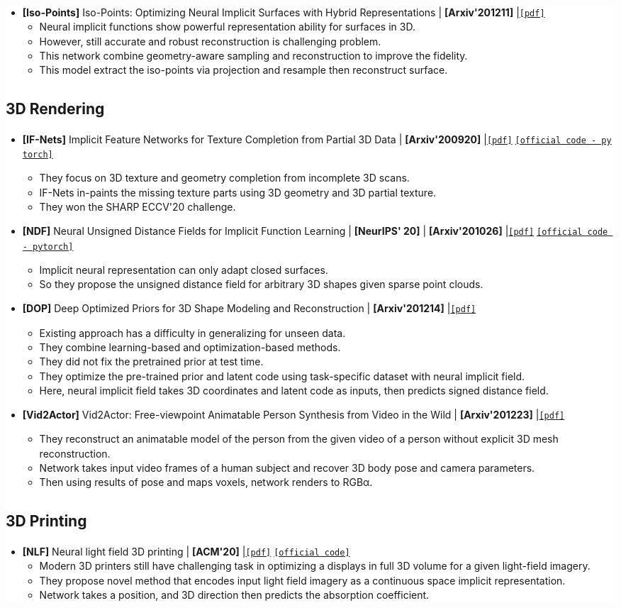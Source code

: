 
- **[Iso-Points]** Iso-Points: Optimizing Neural Implicit Surfaces with Hybrid Representations  | **[Arxiv'201211]** |[`[pdf]`](https://arxiv.org/abs/2012.06434)
    - Neural implicit functions show powerful representation ability for surfaces in 3D.
    - However, still accurate and robust reconstruction is challenging problem.
    - This network combine geometry-aware sampling and reconstruction to improve the fidelity.
    - This model extract the iso-points via projection and resample then reconstruct surface.






## 3D Rendering

- **[IF-Nets]** Implicit Feature Networks for Texture Completion from Partial 3D Data | **[Arxiv'200920]** |[`[pdf]`](https://arxiv.org/abs/2009.09458)  [`[official code - pytorch]`](https://github.com/jchibane/if-net) 
    - They focus on 3D texture and geometry completion from incomplete 3D scans.
    - IF-Nets in-paints the missing texture parts using 3D geometry and 3D partial texture.
    - They won the SHARP ECCV'20 challenge.
  


- **[NDF]** Neural Unsigned Distance Fields for Implicit Function Learning | **[NeurIPS' 20]** | **[Arxiv'201026]** |[`[pdf]`](https://arxiv.org/abs/2010.13938) [`[official code - pytorch]`](https://github.com/jchibane/ndf) 
    - Implicit neural representation can only adapt closed surfaces.
    - So they propose the unsigned distance field for arbitrary 3D shapes given sparse point clouds.
  
  
- **[DOP]** Deep Optimized Priors for 3D Shape Modeling and Reconstruction  | **[Arxiv'201214]** |[`[pdf]`](https://arxiv.org/abs/2012.07241)
    - Existing approach has a difficulty in generalizing for unseen data.
    - They combine learning-based and optimization-based methods.
    - They did not fix the pretrained prior at test time.
    - They optimize the pre-trained prior and latent code using task-specific dataset with neural implicit field.
    - Here, neural implicit field takes 3D coordinates and latent code as inputs, then predicts signed distance field.
  

- **[Vid2Actor]** Vid2Actor: Free-viewpoint Animatable Person Synthesis from Video in the Wild | **[Arxiv'201223]** |[`[pdf]`](https://arxiv.org/abs/2012.12884)
    - They reconstruct an animatable model of the person from the given video of a person without explicit 3D mesh reconstruction.
    - Network takes input video frames of a human subject and recover 3D body pose and camera parameters. 
    - Then using results of pose and maps voxels, network renders to RGB&alpha;.

  



## 3D Printing

- **[NLF]** Neural light field 3D printing  | **[ACM'20]** |[`[pdf]`](https://dl.acm.org/doi/pdf/10.1145/3414685.3417879) [`[official code]`](https://quan-zheng.github.io/publication/neuralLF3Dprinting20/)
    - Modern 3D printers still have challenging task in optimizing a displays in full 3D volume for a given light-field imagery.
    - They propose novel method that encodes input light field imagery as a continuous space implicit representation.
    - Network takes a position, and 3D direction then predicts the absorption coefficient.

